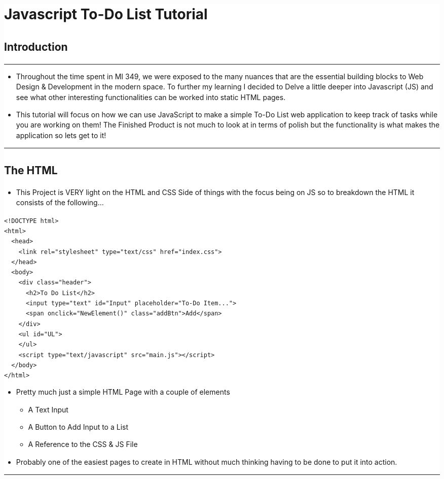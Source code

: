 # **Javascript To-Do List Tutorial**

## Introduction

***

* Throughout the time spent in MI 349, we were exposed to the many nuances that are the essential building blocks to Web Design & Development in the modern space. To further my learning I decided to Delve a little deeper into Javascript (JS) and see what other interesting functionalities can be worked into static HTML pages.

* This tutorial will focus on how we can use JavaScript to make a simple To-Do List web application to keep track of tasks while you are working on them! The Finished Product is not much to look at in terms of polish but the functionality is what makes the application so lets get to it!

***

## The HTML

* This Project is VERY light on the HTML and CSS Side of things with the focus being on JS so to breakdown the HTML it consists of the following...

```
<!DOCTYPE html>
<html>
  <head>
    <link rel="stylesheet" type="text/css" href="index.css">
  </head>
  <body>
    <div class="header">
      <h2>To Do List</h2>
      <input type="text" id="Input" placeholder="To-Do Item...">
      <span onclick="NewElement()" class="addBtn">Add</span>
    </div>
    <ul id="UL">
    </ul>
    <script type="text/javascript" src="main.js"></script>
  </body>
</html>
```

* Pretty much just a simple HTML Page with a couple of elements

  * A Text Input

  * A Button to Add Input to a List

  * A Reference to the CSS & JS File

* Probably one of the easiest pages to create in HTML without much thinking having to be done to put it into action.


***
